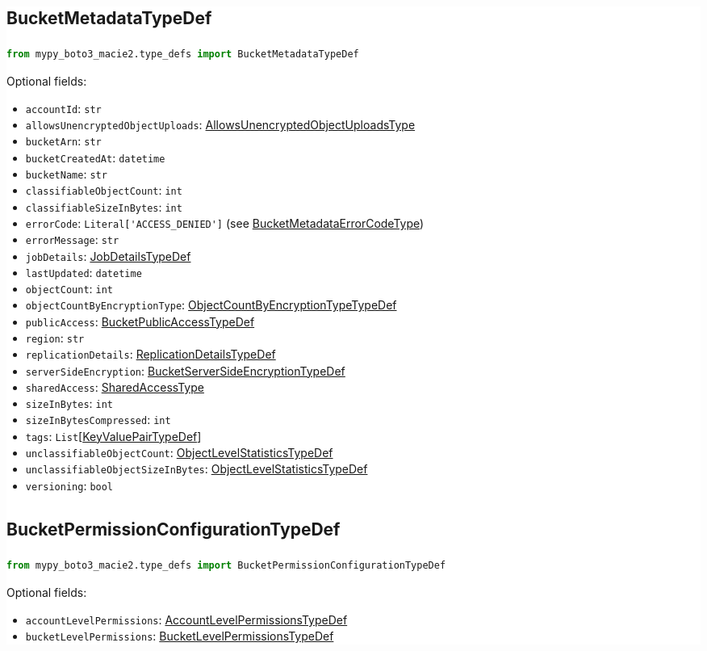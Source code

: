 ## BucketMetadataTypeDef

```python
from mypy_boto3_macie2.type_defs import BucketMetadataTypeDef
```

Optional fields:

- `accountId`: `str`
- `allowsUnencryptedObjectUploads`:
  [AllowsUnencryptedObjectUploadsType](./literals.md#allowsunencryptedobjectuploadstype)
- `bucketArn`: `str`
- `bucketCreatedAt`: `datetime`
- `bucketName`: `str`
- `classifiableObjectCount`: `int`
- `classifiableSizeInBytes`: `int`
- `errorCode`: `Literal['ACCESS_DENIED']` (see
  [BucketMetadataErrorCodeType](./literals.md#bucketmetadataerrorcodetype))
- `errorMessage`: `str`
- `jobDetails`: [JobDetailsTypeDef](./type_defs.md#jobdetailstypedef)
- `lastUpdated`: `datetime`
- `objectCount`: `int`
- `objectCountByEncryptionType`:
  [ObjectCountByEncryptionTypeTypeDef](./type_defs.md#objectcountbyencryptiontypetypedef)
- `publicAccess`:
  [BucketPublicAccessTypeDef](./type_defs.md#bucketpublicaccesstypedef)
- `region`: `str`
- `replicationDetails`:
  [ReplicationDetailsTypeDef](./type_defs.md#replicationdetailstypedef)
- `serverSideEncryption`:
  [BucketServerSideEncryptionTypeDef](./type_defs.md#bucketserversideencryptiontypedef)
- `sharedAccess`: [SharedAccessType](./literals.md#sharedaccesstype)
- `sizeInBytes`: `int`
- `sizeInBytesCompressed`: `int`
- `tags`: `List`\[[KeyValuePairTypeDef](./type_defs.md#keyvaluepairtypedef)\]
- `unclassifiableObjectCount`:
  [ObjectLevelStatisticsTypeDef](./type_defs.md#objectlevelstatisticstypedef)
- `unclassifiableObjectSizeInBytes`:
  [ObjectLevelStatisticsTypeDef](./type_defs.md#objectlevelstatisticstypedef)
- `versioning`: `bool`

## BucketPermissionConfigurationTypeDef

```python
from mypy_boto3_macie2.type_defs import BucketPermissionConfigurationTypeDef
```

Optional fields:

- `accountLevelPermissions`:
  [AccountLevelPermissionsTypeDef](./type_defs.md#accountlevelpermissionstypedef)
- `bucketLevelPermissions`:
  [BucketLevelPermissionsTypeDef](./type_defs.md#bucketlevelpermissionstypedef)
